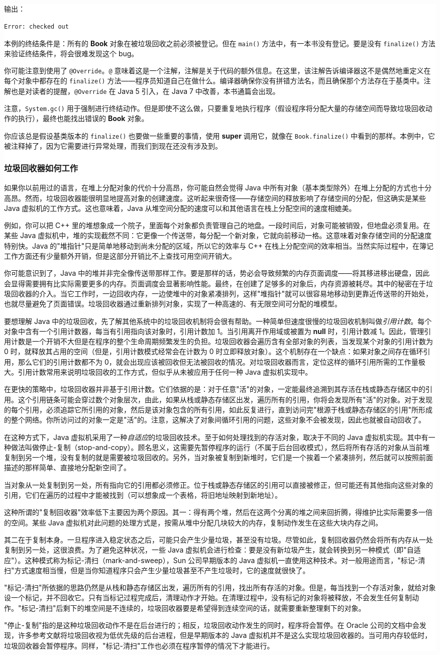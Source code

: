 输出：

```
Error: checked out
```

本例的终结条件是：所有的 **Book** 对象在被垃圾回收之前必须被登记。但在 `main()` 方法中，有一本书没有登记。要是没有 `finalize()` 方法来验证终结条件，将会很难发现这个 bug。

你可能注意到使用了 `@Override`。`@` 意味着这是一个注解，注解是关于代码的额外信息。在这里，该注解告诉编译器这不是偶然地重定义在每个对象中都存在的 `finalize()` 方法——程序员知道自己在做什么。编译器确保你没有拼错方法名，而且确保那个方法存在于基类中。注解也是对读者的提醒，`@Override` 在 Java 5 引入，在 Java 7 中改善，本书通篇会出现。

注意，`System.gc()` 用于强制进行终结动作。但是即使不这么做，只要重复地执行程序（假设程序将分配大量的存储空间而导致垃圾回收动作的执行），最终也能找出错误的 **Book** 对象。

你应该总是假设基类版本的 `finalize()` 也要做一些重要的事情，使用 **super** 调用它，就像在 `Book.finalize()` 中看到的那样。本例中，它被注释掉了，因为它需要进行异常处理，而我们到现在还没有涉及到。

### 垃圾回收器如何工作

如果你以前用过的语言，在堆上分配对象的代价十分高昂，你可能自然会觉得 Java 中所有对象（基本类型除外）在堆上分配的方式也十分高昂。然而，垃圾回收器能很明显地提高对象的创建速度。这听起来很奇怪——存储空间的释放影响了存储空间的分配，但这确实是某些 Java 虚拟机的工作方式。这也意味着，Java 从堆空间分配的速度可以和其他语言在栈上分配空间的速度相媲美。

例如，你可以把 C++ 里的堆想象成一个院子，里面每个对象都负责管理自己的地盘。一段时间后，对象可能被销毁，但地盘必须复用。在某些 Java 虚拟机中，堆的实现截然不同：它更像一个传送带，每分配一个新对象，它就向前移动一格。这意味着对象存储空间的分配速度特别快。Java 的"堆指针"只是简单地移动到尚未分配的区域，所以它的效率与 C++ 在栈上分配空间的效率相当。当然实际过程中，在簿记工作方面还有少量额外开销，但是这部分开销比不上查找可用空间开销大。

你可能意识到了，Java 中的堆并非完全像传送带那样工作。要是那样的话，势必会导致频繁的内存页面调度——将其移进移出硬盘，因此会显得需要拥有比实际需要更多的内存。页面调度会显著影响性能。最终，在创建了足够多的对象后，内存资源被耗尽。其中的秘密在于垃圾回收器的介入。当它工作时，一边回收内存，一边使堆中的对象紧凑排列，这样"堆指针"就可以很容易地移动到更靠近传送带的开始处，也就尽量避免了页面错误。垃圾回收器通过重新排列对象，实现了一种高速的、有无限空间可分配的堆模型。

要想理解 Java 中的垃圾回收，先了解其他系统中的垃圾回收机制将会很有帮助。一种简单但速度很慢的垃圾回收机制叫做*引用计数*。每个对象中含有一个引用计数器，每当有引用指向该对象时，引用计数加 1。当引用离开作用域或被置为 **null** 时，引用计数减 1。因此，管理引用计数是一个开销不大但是在程序的整个生命周期频繁发生的负担。垃圾回收器会遍历含有全部对象的列表，当发现某个对象的引用计数为 0 时，就释放其占用的空间（但是，引用计数模式经常会在计数为 0 时立即释放对象）。这个机制存在一个缺点：如果对象之间存在循环引用，那么它们的引用计数都不为 0，就会出现应该被回收但无法被回收的情况。对垃圾回收器而言，定位这样的循环引用所需的工作量极大。引用计数常用来说明垃圾回收的工作方式，但似乎从未被应用于任何一种 Java 虚拟机实现中。

在更快的策略中，垃圾回收器并非基于引用计数。它们依据的是：对于任意"活"的对象，一定能最终追溯到其存活在栈或静态存储区中的引用。这个引用链条可能会穿过数个对象层次，由此，如果从栈或静态存储区出发，遍历所有的引用，你将会发现所有"活"的对象。对于发现的每个引用，必须追踪它所引用的对象，然后是该对象包含的所有引用，如此反复进行，直到访问完"根源于栈或静态存储区的引用"所形成的整个网络。你所访问过的对象一定是"活"的。注意，这解决了对象间循环引用的问题，这些对象不会被发现，因此也就被自动回收了。

在这种方式下，Java 虚拟机采用了一种*自适应*的垃圾回收技术。至于如何处理找到的存活对象，取决于不同的 Java 虚拟机实现。其中有一种做法叫做停止-复制（stop-and-copy）。顾名思义，这需要先暂停程序的运行（不属于后台回收模式），然后将所有存活的对象从当前堆复制到另一个堆，没有复制的就是需要被垃圾回收的。另外，当对象被复制到新堆时，它们是一个挨着一个紧凑排列，然后就可以按照前面描述的那样简单、直接地分配新空间了。

当对象从一处复制到另一处，所有指向它的引用都必须修正。位于栈或静态存储区的引用可以直接被修正，但可能还有其他指向这些对象的引用，它们在遍历的过程中才能被找到（可以想象成一个表格，将旧地址映射到新地址）。

这种所谓的"复制回收器"效率低下主要因为两个原因。其一：得有两个堆，然后在这两个分离的堆之间来回折腾，得维护比实际需要多一倍的空间。某些 Java 虚拟机对此问题的处理方式是，按需从堆中分配几块较大的内存，复制动作发生在这些大块内存之间。

其二在于复制本身。一旦程序进入稳定状态之后，可能只会产生少量垃圾，甚至没有垃圾。尽管如此，复制回收器仍然会将所有内存从一处复制到另一处，这很浪费。为了避免这种状况，一些 Java 虚拟机会进行检查：要是没有新垃圾产生，就会转换到另一种模式（即"自适应"）。这种模式称为标记-清扫（mark-and-sweep），Sun 公司早期版本的 Java 虚拟机一直使用这种技术。对一般用途而言，"标记-清扫"方式速度相当慢，但是当你知道程序只会产生少量垃圾甚至不产生垃圾时，它的速度就很快了。

"标记-清扫"所依据的思路仍然是从栈和静态存储区出发，遍历所有的引用，找出所有存活的对象。但是，每当找到一个存活对象，就给对象设一个标记，并不回收它。只有当标记过程完成后，清理动作才开始。在清理过程中，没有标记的对象将被释放，不会发生任何复制动作。"标记-清扫"后剩下的堆空间是不连续的，垃圾回收器要是希望得到连续空间的话，就需要重新整理剩下的对象。

"停止-复制"指的是这种垃圾回收动作不是在后台进行的；相反，垃圾回收动作发生的同时，程序将会暂停。在 Oracle 公司的文档中会发现，许多参考文献将垃圾回收视为低优先级的后台进程，但是早期版本的 Java 虚拟机并不是这么实现垃圾回收器的。当可用内存较低时，垃圾回收器会暂停程序。同样，"标记-清扫"工作也必须在程序暂停的情况下才能进行。
